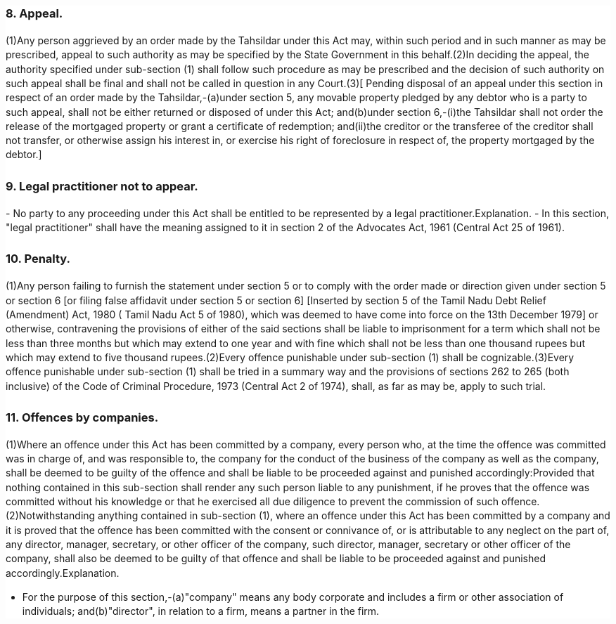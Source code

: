 ### 8. Appeal.

(1)Any person aggrieved by an order made by the Tahsildar under this Act may,
within such period and in such manner as may be prescribed, appeal to such
authority as may be specified by the State Government in this behalf.(2)In
deciding the appeal, the authority specified under sub-section (1) shall
follow such procedure as may be prescribed and the decision of such authority
on such appeal shall be final and shall not be called in question in any
Court.(3)[ Pending disposal of an appeal under this section in respect of an
order made by the Tahsildar,-(a)under section 5, any movable property pledged
by any debtor who is a party to such appeal, shall not be either returned or
disposed of under this Act; and(b)under section 6,-(i)the Tahsildar shall not
order the release of the mortgaged property or grant a certificate of
redemption; and(ii)the creditor or the transferee of the creditor shall not
transfer, or otherwise assign his interest in, or exercise his right of
foreclosure in respect of, the property mortgaged by the debtor.]

### 9. Legal practitioner not to appear.

\- No party to any proceeding under this Act shall be entitled to be
represented by a legal practitioner.Explanation. - In this section, "legal
practitioner" shall have the meaning assigned to it in section 2 of the
Advocates Act, 1961 (Central Act 25 of 1961).

### 10. Penalty.

(1)Any person failing to furnish the statement under section 5 or to comply
with the order made or direction given under section 5 or section 6 [or filing
false affidavit under section 5 or section 6] [Inserted by section 5 of the
Tamil Nadu Debt Relief (Amendment) Act, 1980 ( Tamil Nadu Act 5 of 1980),
which was deemed to have come into force on the 13th December 1979] or
otherwise, contravening the provisions of either of the said sections shall be
liable to imprisonment for a term which shall not be less than three months
but which may extend to one year and with fine which shall not be less than
one thousand rupees but which may extend to five thousand rupees.(2)Every
offence punishable under sub-section (1) shall be cognizable.(3)Every offence
punishable under sub-section (1) shall be tried in a summary way and the
provisions of sections 262 to 265 (both inclusive) of the Code of Criminal
Procedure, 1973 (Central Act 2 of 1974), shall, as far as may be, apply to
such trial.

### 11. Offences by companies.

(1)Where an offence under this Act has been committed by a company, every
person who, at the time the offence was committed was in charge of, and was
responsible to, the company for the conduct of the business of the company as
well as the company, shall be deemed to be guilty of the offence and shall be
liable to be proceeded against and punished accordingly:Provided that nothing
contained in this sub-section shall render any such person liable to any
punishment, if he proves that the offence was committed without his knowledge
or that he exercised all due diligence to prevent the commission of such
offence.(2)Notwithstanding anything contained in sub-section (1), where an
offence under this Act has been committed by a company and it is proved that
the offence has been committed with the consent or connivance of, or is
attributable to any neglect on the part of, any director, manager, secretary,
or other officer of the company, such director, manager, secretary or other
officer of the company, shall also be deemed to be guilty of that offence and
shall be liable to be proceeded against and punished accordingly.Explanation.
- For the purpose of this section,-(a)"company" means any body corporate and
includes a firm or other association of individuals; and(b)"director", in
relation to a firm, means a partner in the firm.
